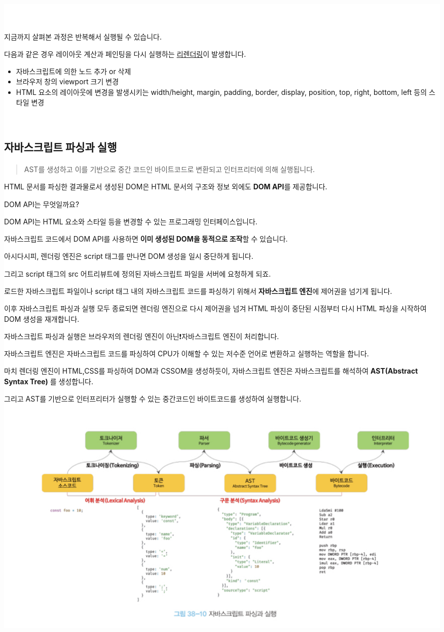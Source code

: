 <br>
<br>

지금까지 살펴본 과정은 반복해서 실행될 수 있습니다.

다음과 같은 경우 레이아웃 계산과 페인팅을 다시 실행하는 <u>리렌더링</u>이 발생합니다.

-   자바스크립트에 의한 노드 추가 or 삭제
-   브라우저 창의 viewport 크기 변경
-   HTML 요소의 레이아웃에 변경을 발생시키는 width/height, margin, padding, border, display, position, top, right, bottom, left 등의 스타일 변경

<br>

## 자바스크립트 파싱과 실행

> AST를 생성하고 이를 기반으로 중간 코드인 바이트코드로 변환되고 인터프리터에 의해 실행됩니다.

HTML 문서를 파싱한 결과물로서 생성된 DOM은 HTML 문서의 구조와 정보 외에도 **DOM API**를 제공합니다.

DOM API는 무엇일까요?

DOM API는 HTML 요소와 스타일 등을 변경할 수 있는 프로그래밍 인터페이스입니다.

자바스크립트 코드에서 DOM API를 사용하면 **이미 생성된 DOM을 동적으로 조작**할 수 있습니다.

아시다시피, 렌더링 엔진은 script 태그를 만나면 DOM 생성을 일시 중단하게 됩니다.

그리고 script 태그의 src 어트리뷰트에 정의된 자바스크립트 파일을 서버에 요청하게 되죠.

로드한 자바스크립트 파일이나 script 태그 내의 자바스크립트 코드를 파싱하기 위해서 **자바스크립트 엔진**에 제어권을 넘기게 됩니다.

이후 자바스크립트 파싱과 실행 모두 종료되면 렌더링 엔진으로 다시 제어권을 넘겨 HTML 파싱이 중단된 시점부터 다시 HTML 파싱을 시작하여 DOM 생성을 재개합니다.

자바스크립트 파싱과 실행은 브라우저의 렌더링 엔진이 아닌❗️자바스크립트 엔진이 처리합니다.

자바스크립트 엔진은 자바스크립트 코드를 파싱하여 CPU가 이해할 수 있는 저수준 언어로 변환하고 실행하는 역할을 합니다.

마치 렌더링 엔진이 HTML,CSS를 파싱하여 DOM과 CSSOM을 생성하듯이, 자바스크립트 엔진은 자바스크립트를 해석하여 **AST(Abstract Syntax Tree)** 를 생성합니다.

그리고 AST를 기반으로 인터프리터가 실행할 수 있는 중간코드인 바이트코드를 생성하여 실행합니다.

<img src="../img/chapter38/javascript-parsing.jpeg">
